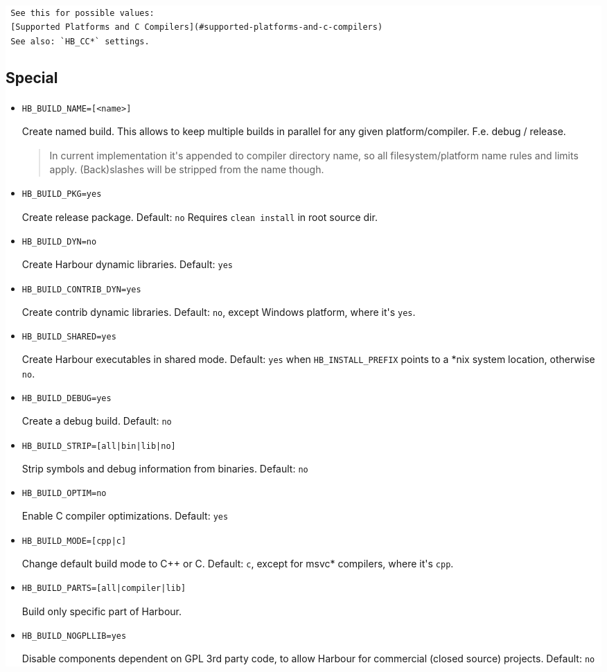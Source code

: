      See this for possible values:
     [Supported Platforms and C Compilers](#supported-platforms-and-c-compilers)
     See also: `HB_CC*` settings.

## Special

   - `HB_BUILD_NAME=[<name>]`

     Create named build. This allows to keep multiple builds in parallel for any
     given platform/compiler. F.e. debug / release.

     > In current implementation it's appended to compiler directory name, so
     > all filesystem/platform name rules and limits apply. (Back)slashes will be
     > stripped from the name though.

   - `HB_BUILD_PKG=yes`

     Create release package. Default: `no`
     Requires `clean install` in root source dir.

   - `HB_BUILD_DYN=no`

     Create Harbour dynamic libraries. Default: `yes`

   - `HB_BUILD_CONTRIB_DYN=yes`

     Create contrib dynamic libraries. Default: `no`,
     except Windows platform, where it's `yes`.

   - `HB_BUILD_SHARED=yes`

     Create Harbour executables in shared mode.
     Default: `yes` when `HB_INSTALL_PREFIX` points
     to a *nix system location, otherwise `no`.

   - `HB_BUILD_DEBUG=yes`

     Create a debug build. Default: `no`

   - `HB_BUILD_STRIP=[all|bin|lib|no]`

     Strip symbols and debug information from binaries.
     Default: `no`

   - `HB_BUILD_OPTIM=no`

     Enable C compiler optimizations. Default: `yes`

   - `HB_BUILD_MODE=[cpp|c]`

     Change default build mode to C++ or C.
     Default: `c`, except for msvc* compilers, where it's `cpp`.

   - `HB_BUILD_PARTS=[all|compiler|lib]`

     Build only specific part of Harbour.

   - `HB_BUILD_NOGPLLIB=yes`

     Disable components dependent on GPL 3rd party code,
     to allow Harbour for commercial (closed source)
     projects. Default: `no`
